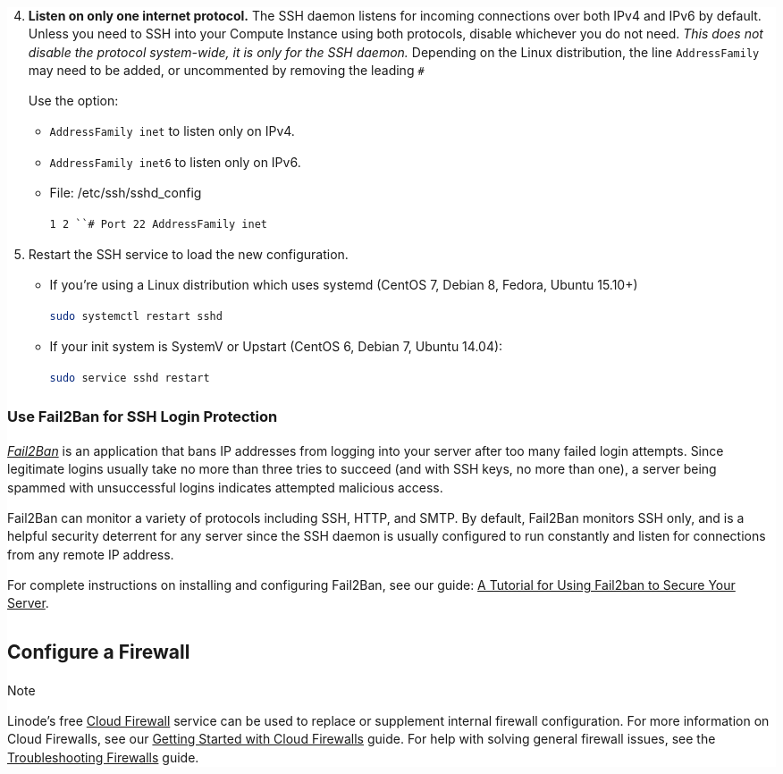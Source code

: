 4. **Listen on only one internet protocol.** The SSH daemon listens for incoming connections over both IPv4 and IPv6 by default. Unless you need to SSH into your Compute Instance using both protocols, disable whichever you do not need. *This does not disable the protocol system-wide, it is only for the SSH daemon.* Depending on the Linux distribution, the line `AddressFamily` may need to be added, or uncommented by removing the leading `#`

   Use the option:

   - `AddressFamily inet` to listen only on IPv4.
   - `AddressFamily inet6` to listen only on IPv6.

   - File: /etc/ssh/sshd_config

     `1 2 ``# Port 22 AddressFamily inet`

5. Restart the SSH service to load the new configuration.

   - If you’re using a Linux distribution which uses systemd (CentOS 7, Debian 8, Fedora, Ubuntu 15.10+)

     ```bash
     sudo systemctl restart sshd
     ```

     

   - If your init system is SystemV or Upstart (CentOS 6, Debian 7, Ubuntu 14.04):

     ```bash
     sudo service sshd restart
     ```

     

### Use Fail2Ban for SSH Login Protection

[*Fail2Ban*](http://www.fail2ban.org/wiki/index.php/Main_Page) is an application that bans IP addresses from logging into your server after too many failed login attempts. Since legitimate logins usually take no more than three tries to succeed (and with SSH keys, no more than one), a server being spammed with unsuccessful logins indicates attempted malicious access.

Fail2Ban can monitor a variety of protocols including SSH, HTTP, and SMTP. By default, Fail2Ban monitors SSH only, and is a helpful security deterrent for any server since the SSH daemon is usually configured to run constantly and listen for connections from any remote IP address.

For complete instructions on installing and configuring Fail2Ban, see our guide: [A Tutorial for Using Fail2ban to Secure Your Server](https://www.linode.com/docs/guides/using-fail2ban-to-secure-your-server-a-tutorial/).

## Configure a Firewall

Note

Linode’s free [Cloud Firewall](https://www.linode.com/products/cloud-firewall/) service can be used to replace or supplement internal firewall configuration. For more information on Cloud Firewalls, see our [Getting Started with Cloud Firewalls](https://www.linode.com/docs/products/networking/cloud-firewall/get-started/) guide. For help with solving general firewall issues, see the [Troubleshooting Firewalls](https://www.linode.com/docs/products/compute/compute-instances/guides/troubleshooting-firewall-issues/) guide.
